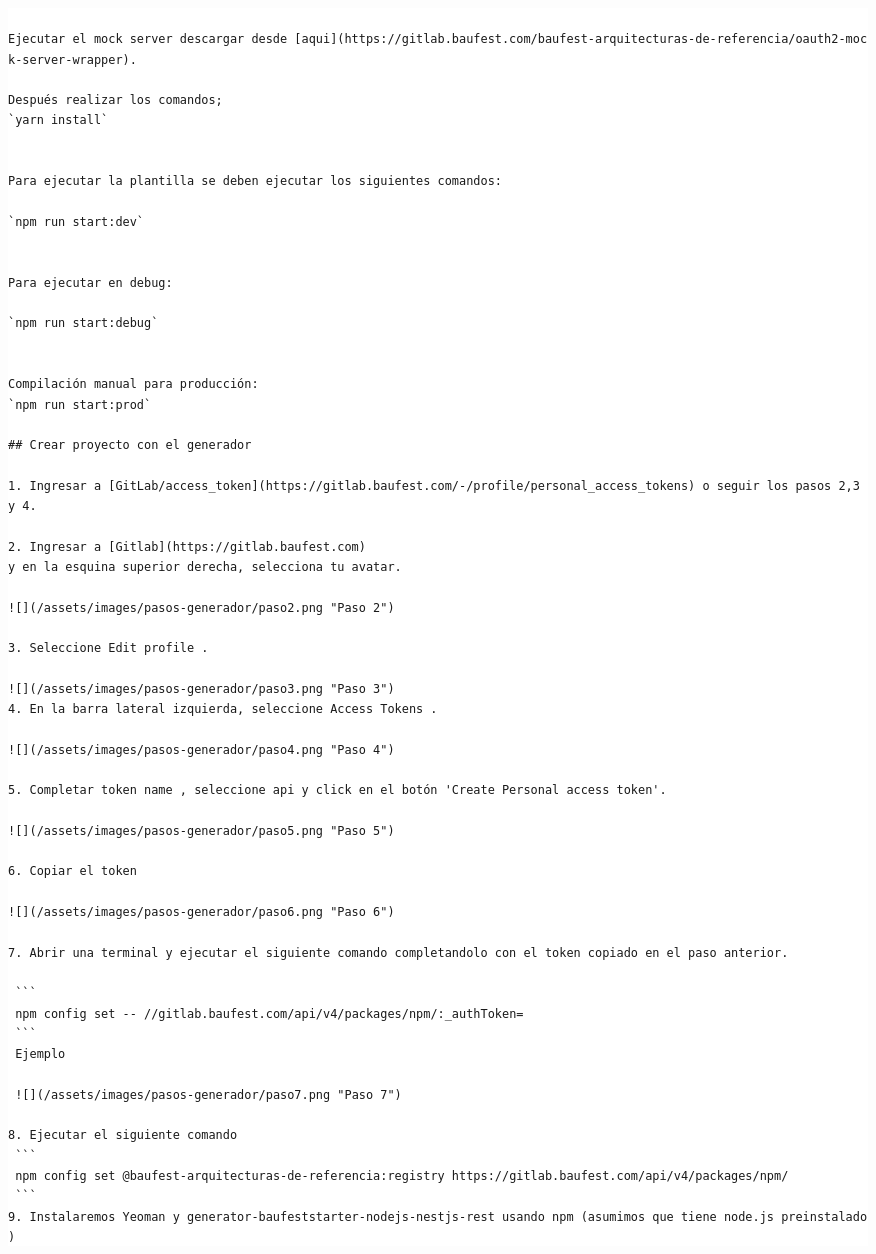    ```

Ejecutar el mock server descargar desde [aqui](https://gitlab.baufest.com/baufest-arquitecturas-de-referencia/oauth2-mock-server-wrapper).

Después realizar los comandos;
`yarn install`


Para ejecutar la plantilla se deben ejecutar los siguientes comandos:

`npm run start:dev`

  
Para ejecutar en debug:

`npm run start:debug`


Compilación manual para producción:
`npm run start:prod`

## Crear proyecto con el generador

1. Ingresar a [GitLab/access_token](https://gitlab.baufest.com/-/profile/personal_access_tokens) o seguir los pasos 2,3 y 4.

2. Ingresar a [Gitlab](https://gitlab.baufest.com)
y en la esquina superior derecha, selecciona tu avatar.

   ![](/assets/images/pasos-generador/paso2.png "Paso 2")

3. Seleccione Edit profile .

   ![](/assets/images/pasos-generador/paso3.png "Paso 3")
4. En la barra lateral izquierda, seleccione Access Tokens .

   ![](/assets/images/pasos-generador/paso4.png "Paso 4")

5. Completar token name , seleccione api y click en el botón 'Create Personal access token'.

   ![](/assets/images/pasos-generador/paso5.png "Paso 5")

6. Copiar el token

   ![](/assets/images/pasos-generador/paso6.png "Paso 6")

7. Abrir una terminal y ejecutar el siguiente comando completandolo con el token copiado en el paso anterior.

    ```
    npm config set -- //gitlab.baufest.com/api/v4/packages/npm/:_authToken=
    ```
    Ejemplo
    
    ![](/assets/images/pasos-generador/paso7.png "Paso 7")

8. Ejecutar el siguiente comando
    ```
    npm config set @baufest-arquitecturas-de-referencia:registry https://gitlab.baufest.com/api/v4/packages/npm/
    ```
9. Instalaremos Yeoman y generator-baufeststarter-nodejs-nestjs-rest usando npm (asumimos que tiene node.js preinstalado )
   ```